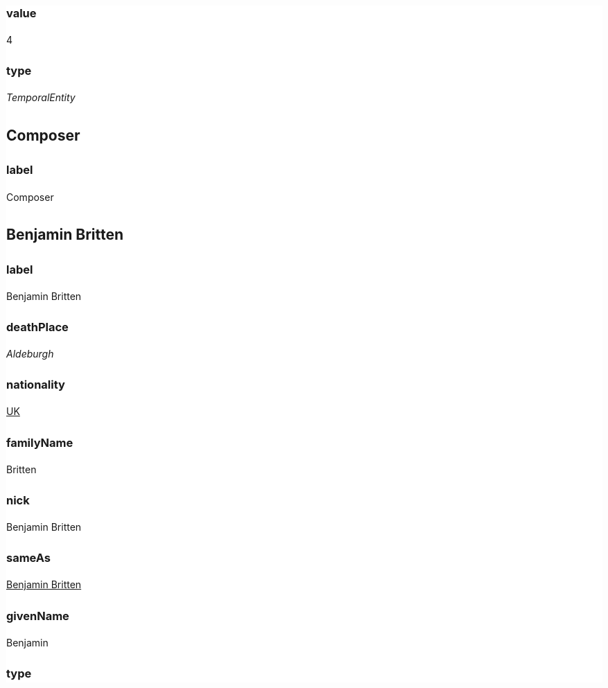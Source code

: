 ### value


4

### type


*TemporalEntity*

## Composer

### label


Composer

## Benjamin Britten

### label


Benjamin Britten

### deathPlace


*Aldeburgh*

### nationality


[UK](#UK)

### familyName


Britten

### nick


Benjamin Britten

### sameAs


[Benjamin Britten](#Benjamin-Britten)

### givenName


Benjamin

### type
